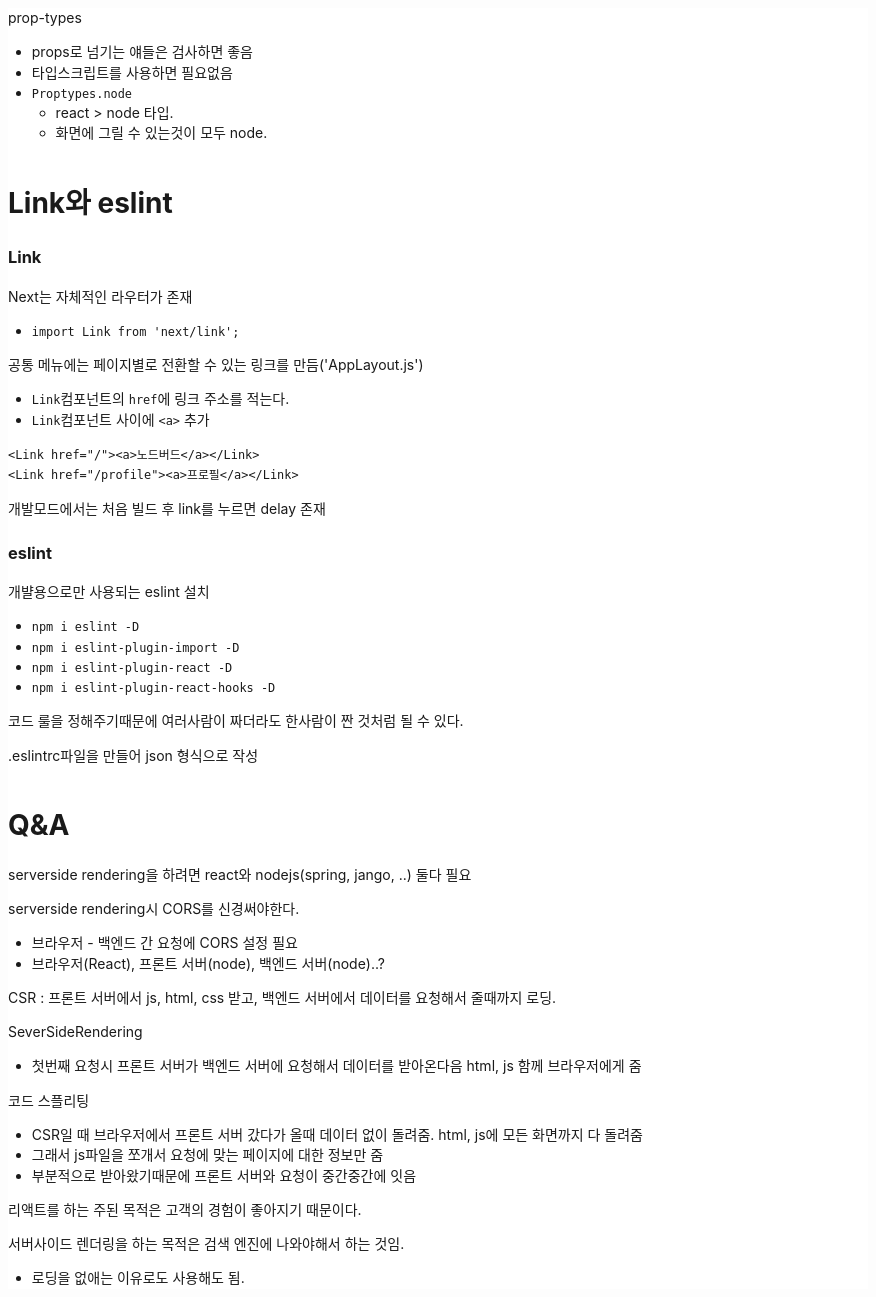 prop-types
* props로 넘기는 얘들은 검사하면 좋음
* 타입스크립트를 사용하면 필요없음
* `Proptypes.node`
  * react > node 타입.
  * 화면에 그릴 수 있는것이 모두 node.

# Link와 eslint
### Link
Next는 자체적인 라우터가 존재
* `import Link from 'next/link';`

공통 메뉴에는 페이지별로 전환할 수 있는 링크를 만듬('AppLayout.js')
* `Link`컴포넌트의 `href`에 링크 주소를 적는다.
* `Link`컴포넌트 사이에 `<a>` 추가
```React
<Link href="/"><a>노드버드</a></Link>
<Link href="/profile"><a>프로필</a></Link>
```

개발모드에서는 처음 빌드 후 link를 누르면 delay 존재

### eslint
개뱔용으로만 사용되는 eslint 설치
* `npm i eslint -D`
* `npm i eslint-plugin-import -D`
* `npm i eslint-plugin-react -D`
* `npm i eslint-plugin-react-hooks -D`

코드 룰을 정해주기때문에 여러사람이 짜더라도 한사람이 짠 것처럼 될 수 있다.

.eslintrc파일을 만들어 json 형식으로 작성

# Q&A
serverside rendering을 하려면 react와 nodejs(spring, jango, ..) 둘다 필요

serverside rendering시 CORS를 신경써야한다.
* 브라우저 - 백엔드 간 요청에 CORS 설정 필요
* 브라우저(React), 프론트 서버(node), 백엔드 서버(node)..?

CSR : 프론트 서버에서 js, html, css 받고, 백엔드 서버에서 데이터를 요청해서 줄때까지 로딩.

SeverSideRendering
* 첫번째 요청시 프론트 서버가 백엔드 서버에 요청해서 데이터를 받아온다음 html, js 함께 브라우저에게 줌 

코드 스플리팅
* CSR일 때 브라우저에서 프론트 서버 갔다가 올때 데이터 없이 돌려줌. html, js에 모든 화면까지 다 돌려줌
* 그래서 js파일을 쪼개서 요청에 맞는 페이지에 대한 정보만 줌
* 부분적으로 받아왔기때문에 프론트 서버와 요청이 중간중간에 잇음

리액트를 하는 주된 목적은 고객의 경험이 좋아지기 때문이다.

서버사이드 렌더링을 하는 목적은 검색 엔진에 나와야해서 하는 것임.
* 로딩을 없애는 이유로도 사용해도 됨.

